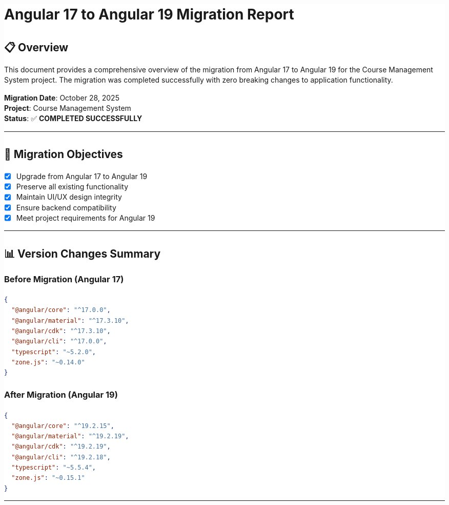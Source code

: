 # Angular 17 to Angular 19 Migration Report

## 📋 Overview

This document provides a comprehensive overview of the migration from Angular 17 to Angular 19 for the Course Management System project. The migration was completed successfully with zero breaking changes to application functionality.

**Migration Date**: October 28, 2025  
**Project**: Course Management System  
**Status**: ✅ **COMPLETED SUCCESSFULLY**

---

## 🎯 Migration Objectives

- [x] Upgrade from Angular 17 to Angular 19
- [x] Preserve all existing functionality
- [x] Maintain UI/UX design integrity
- [x] Ensure backend compatibility
- [x] Meet project requirements for Angular 19

---

## 📊 Version Changes Summary

### Before Migration (Angular 17)
```json
{
  "@angular/core": "^17.0.0",
  "@angular/material": "^17.3.10",
  "@angular/cdk": "^17.3.10",
  "@angular/cli": "^17.0.0",
  "typescript": "~5.2.0",
  "zone.js": "~0.14.0"
}
```

### After Migration (Angular 19)
```json
{
  "@angular/core": "^19.2.15",
  "@angular/material": "^19.2.19", 
  "@angular/cdk": "^19.2.19",
  "@angular/cli": "^19.2.18",
  "typescript": "~5.5.4",
  "zone.js": "~0.15.1"
}
```

---
